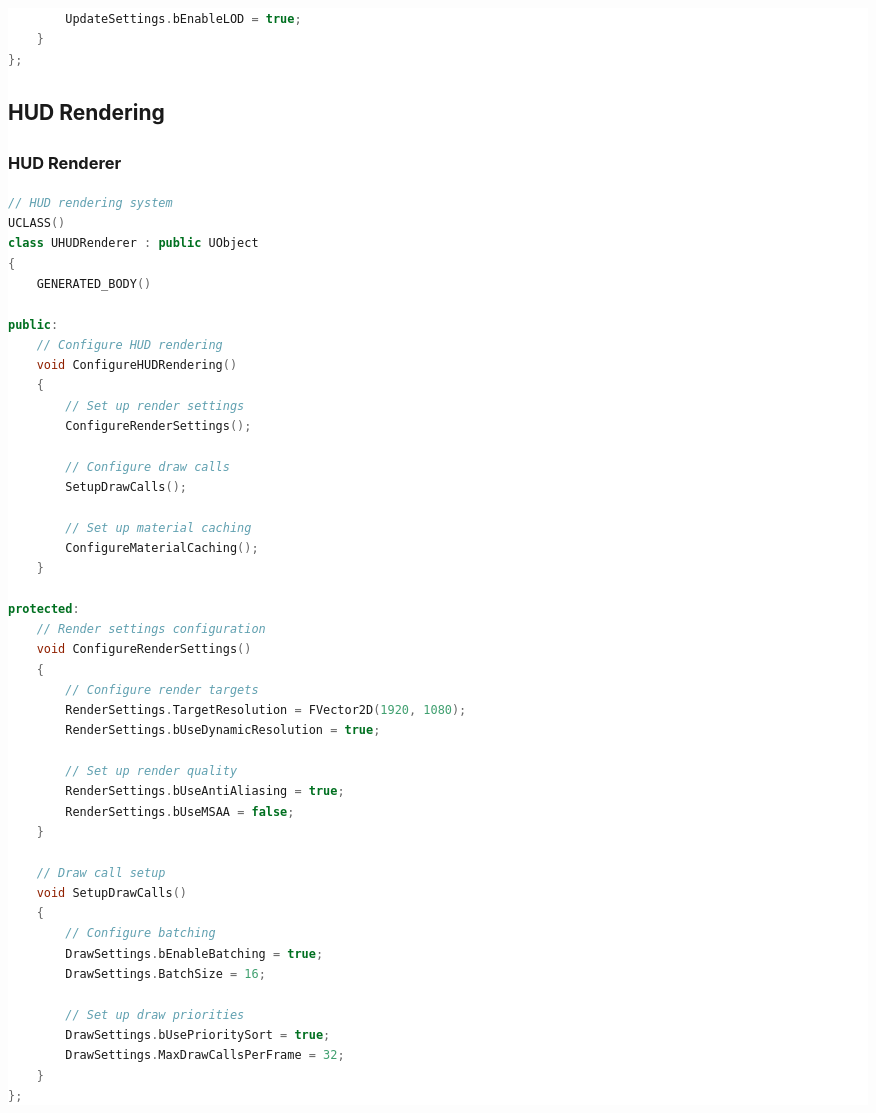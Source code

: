```cpp
        UpdateSettings.bEnableLOD = true;
    }
};
```

## HUD Rendering

### HUD Renderer

```cpp
// HUD rendering system
UCLASS()
class UHUDRenderer : public UObject
{
    GENERATED_BODY()
    
public:
    // Configure HUD rendering
    void ConfigureHUDRendering()
    {
        // Set up render settings
        ConfigureRenderSettings();
        
        // Configure draw calls
        SetupDrawCalls();
        
        // Set up material caching
        ConfigureMaterialCaching();
    }
    
protected:
    // Render settings configuration
    void ConfigureRenderSettings()
    {
        // Configure render targets
        RenderSettings.TargetResolution = FVector2D(1920, 1080);
        RenderSettings.bUseDynamicResolution = true;
        
        // Set up render quality
        RenderSettings.bUseAntiAliasing = true;
        RenderSettings.bUseMSAA = false;
    }
    
    // Draw call setup
    void SetupDrawCalls()
    {
        // Configure batching
        DrawSettings.bEnableBatching = true;
        DrawSettings.BatchSize = 16;
        
        // Set up draw priorities
        DrawSettings.bUsePrioritySort = true;
        DrawSettings.MaxDrawCallsPerFrame = 32;
    }
};
```
